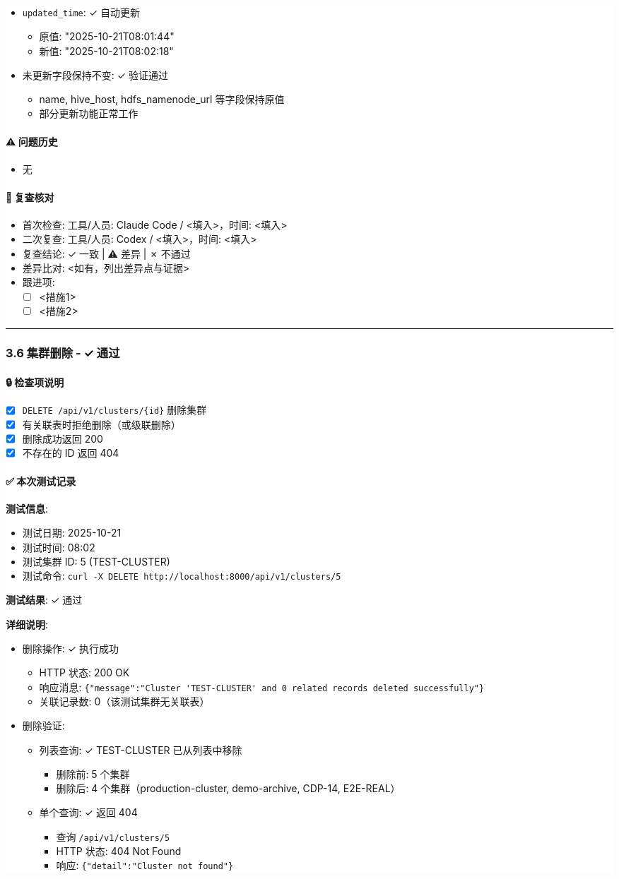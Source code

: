   - `updated_time`: ✓ 自动更新
    - 原值: "2025-10-21T08:01:44"
    - 新值: "2025-10-21T08:02:18"

- 未更新字段保持不变: ✓ 验证通过
  - name, hive_host, hdfs_namenode_url 等字段保持原值
  - 部分更新功能正常工作

#### ⚠️ 问题历史

- 无

#### 🔁 复查核对

- 首次检查: 工具/人员: Claude Code / <填入>，时间: <填入>
- 二次复查: 工具/人员: Codex / <填入>，时间: <填入>
- 复查结论: ✓ 一致 | ⚠️ 差异 | ✗ 不通过
- 差异比对: <如有，列出差异点与证据>
- 跟进项:
  - [ ] <措施1>
  - [ ] <措施2>

---

### 3.6 集群删除 - ✓ 通过

#### 🔒 检查项说明

- [x] `DELETE /api/v1/clusters/{id}` 删除集群
- [x] 有关联表时拒绝删除（或级联删除）
- [x] 删除成功返回 200
- [x] 不存在的 ID 返回 404

#### ✅ 本次测试记录

**测试信息**:
- 测试日期: 2025-10-21
- 测试时间: 08:02
- 测试集群 ID: 5 (TEST-CLUSTER)
- 测试命令: `curl -X DELETE http://localhost:8000/api/v1/clusters/5`

**测试结果**: ✓ 通过

**详细说明**:
- 删除操作: ✓ 执行成功
  - HTTP 状态: 200 OK
  - 响应消息: `{"message":"Cluster 'TEST-CLUSTER' and 0 related records deleted successfully"}`
  - 关联记录数: 0（该测试集群无关联表）

- 删除验证:
  - 列表查询: ✓ TEST-CLUSTER 已从列表中移除
    - 删除前: 5 个集群
    - 删除后: 4 个集群（production-cluster, demo-archive, CDP-14, E2E-REAL）

  - 单个查询: ✓ 返回 404
    - 查询 `/api/v1/clusters/5`
    - HTTP 状态: 404 Not Found
    - 响应: `{"detail":"Cluster not found"}`
